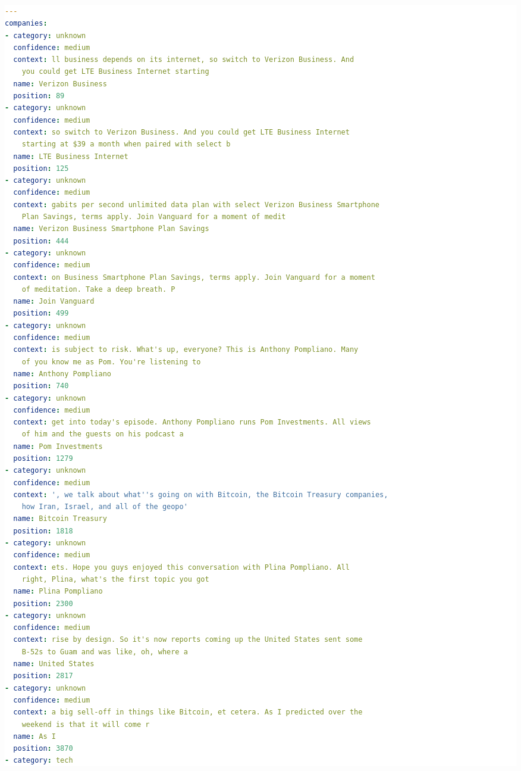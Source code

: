 ```yaml
---
companies:
- category: unknown
  confidence: medium
  context: ll business depends on its internet, so switch to Verizon Business. And
    you could get LTE Business Internet starting
  name: Verizon Business
  position: 89
- category: unknown
  confidence: medium
  context: so switch to Verizon Business. And you could get LTE Business Internet
    starting at $39 a month when paired with select b
  name: LTE Business Internet
  position: 125
- category: unknown
  confidence: medium
  context: gabits per second unlimited data plan with select Verizon Business Smartphone
    Plan Savings, terms apply. Join Vanguard for a moment of medit
  name: Verizon Business Smartphone Plan Savings
  position: 444
- category: unknown
  confidence: medium
  context: on Business Smartphone Plan Savings, terms apply. Join Vanguard for a moment
    of meditation. Take a deep breath. P
  name: Join Vanguard
  position: 499
- category: unknown
  confidence: medium
  context: is subject to risk. What's up, everyone? This is Anthony Pompliano. Many
    of you know me as Pom. You're listening to
  name: Anthony Pompliano
  position: 740
- category: unknown
  confidence: medium
  context: get into today's episode. Anthony Pompliano runs Pom Investments. All views
    of him and the guests on his podcast a
  name: Pom Investments
  position: 1279
- category: unknown
  confidence: medium
  context: ', we talk about what''s going on with Bitcoin, the Bitcoin Treasury companies,
    how Iran, Israel, and all of the geopo'
  name: Bitcoin Treasury
  position: 1818
- category: unknown
  confidence: medium
  context: ets. Hope you guys enjoyed this conversation with Plina Pompliano. All
    right, Plina, what's the first topic you got
  name: Plina Pompliano
  position: 2300
- category: unknown
  confidence: medium
  context: rise by design. So it's now reports coming up the United States sent some
    B-52s to Guam and was like, oh, where a
  name: United States
  position: 2817
- category: unknown
  confidence: medium
  context: a big sell-off in things like Bitcoin, et cetera. As I predicted over the
    weekend is that it will come r
  name: As I
  position: 3870
- category: tech
```